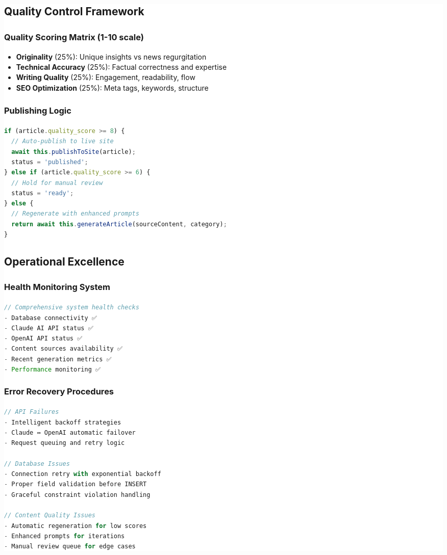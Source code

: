 ## Quality Control Framework

### Quality Scoring Matrix (1-10 scale)
- **Originality** (25%): Unique insights vs news regurgitation  
- **Technical Accuracy** (25%): Factual correctness and expertise
- **Writing Quality** (25%): Engagement, readability, flow
- **SEO Optimization** (25%): Meta tags, keywords, structure

### Publishing Logic
```javascript
if (article.quality_score >= 8) {
  // Auto-publish to live site
  await this.publishToSite(article);
  status = 'published';
} else if (article.quality_score >= 6) {
  // Hold for manual review
  status = 'ready';  
} else {
  // Regenerate with enhanced prompts
  return await this.generateArticle(sourceContent, category);
}
```

## Operational Excellence

### Health Monitoring System
```javascript
// Comprehensive system health checks
- Database connectivity ✅
- Claude AI API status ✅  
- OpenAI API status ✅
- Content sources availability ✅
- Recent generation metrics ✅
- Performance monitoring ✅
```

### Error Recovery Procedures  
```javascript
// API Failures
- Intelligent backoff strategies
- Claude ↔ OpenAI automatic failover
- Request queuing and retry logic

// Database Issues  
- Connection retry with exponential backoff
- Proper field validation before INSERT
- Graceful constraint violation handling

// Content Quality Issues
- Automatic regeneration for low scores
- Enhanced prompts for iterations
- Manual review queue for edge cases
```
